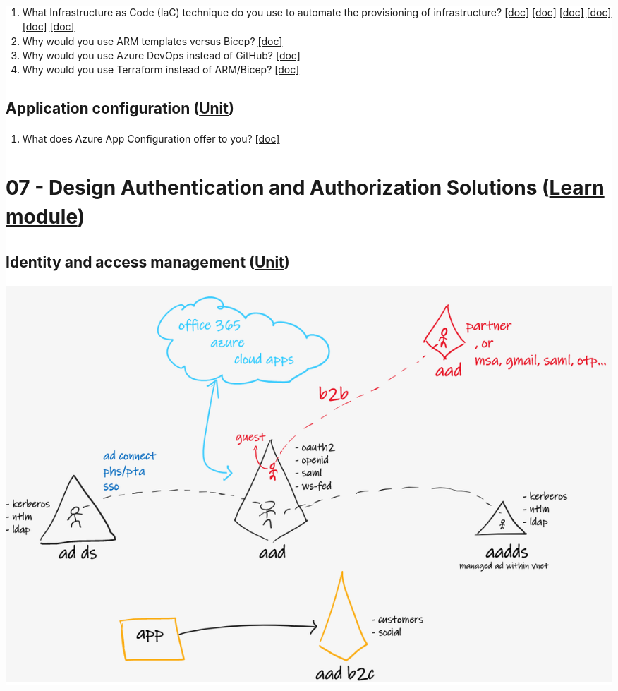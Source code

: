 1. What Infrastructure as Code (IaC) technique do you use to automate the provisioning of infrastructure? [[doc]](https://docs.microsoft.com/en-us/devops/deliver/what-is-infrastructure-as-code) [[doc]](https://docs.microsoft.com/en-us/azure/azure-resource-manager/management/overview) [[doc]](https://docs.microsoft.com/en-us/learn/paths/fundamentals-bicep/) [[doc]](https://docs.microsoft.com/en-us/azure/developer/terraform/overview) [[doc]](https://docs.microsoft.com/en-us/azure/developer/ansible/overview) [[doc]](https://docs.microsoft.com/en-us/azure/developer/chef/overview)
2. Why would you use ARM templates versus Bicep? [[doc]](https://docs.microsoft.com/en-us/azure/azure-resource-manager/bicep/overview)
3. Why would you use Azure DevOps instead of GitHub? [[doc]](https://docs.microsoft.com/en-us/dotnet/architecture/devops-for-aspnet-developers/actions-vs-pipelines)
4. Why would you use Terraform instead of ARM/Bicep? [[doc]](https://docs.microsoft.com/en-us/dotnet/architecture/cloud-native/infrastructure-as-code)

## Application configuration ([Unit](https://docs.microsoft.com/en-us/learn/modules/design-application-architecture/9-configuration-management-solution))

1. What does Azure App Configuration offer to you? [[doc]](https://docs.microsoft.com/en-us/azure/azure-app-configuration/overview)

# 07 - Design Authentication and Authorization Solutions ([Learn module](https://docs.microsoft.com/en-us/learn/modules/design-authentication-authorization-solutions/))

## Identity and access management ([Unit](https://docs.microsoft.com/en-us/learn/modules/design-authentication-authorization-solutions/2-design-for-identity-access-management))

![whiteboard](/whiteboards/07-identity.png)
